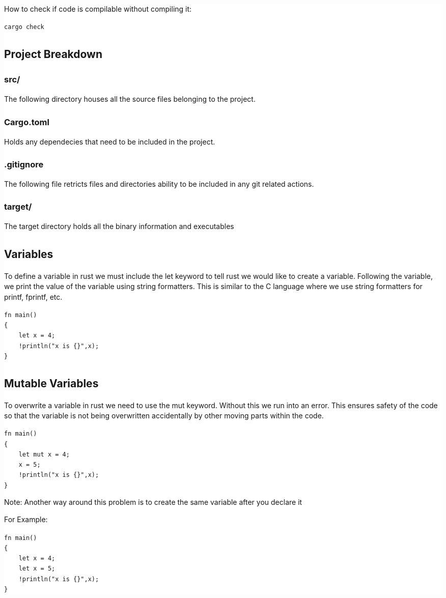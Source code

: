 How to check if code is compilable without compiling it:
```
cargo check
```

## Project Breakdown

### src/
The following directory houses all the source files belonging to the project.

### Cargo.toml
Holds any dependecies that need to be included in the project.
### .gitignore
The following file retricts files and directories ability to be included in any git related actions.
### target/
The target directory holds all the binary information and executables




## Variables
To define a variable in rust we must include the let keyword to tell rust we would like to create a variable. Following the variable, we print the value of the variable using string formatters. This is similar to the C language where we use string formatters for printf, fprintf, etc.
```
fn main()
{
    let x = 4;
    !println("x is {}",x);
}

```
## Mutable Variables
To overwrite a variable in rust we need to use the mut keyword. Without this we run into an error. This ensures safety of the code so that the variable is not being overwritten accidentally by other moving parts within the code.

```
fn main()
{
    let mut x = 4;
    x = 5;
    !println("x is {}",x);
}
```
Note: Another way around this problem is to create the same variable after you declare it

For Example:
```
fn main()
{
    let x = 4;
    let x = 5;
    !println("x is {}",x);
}
```
